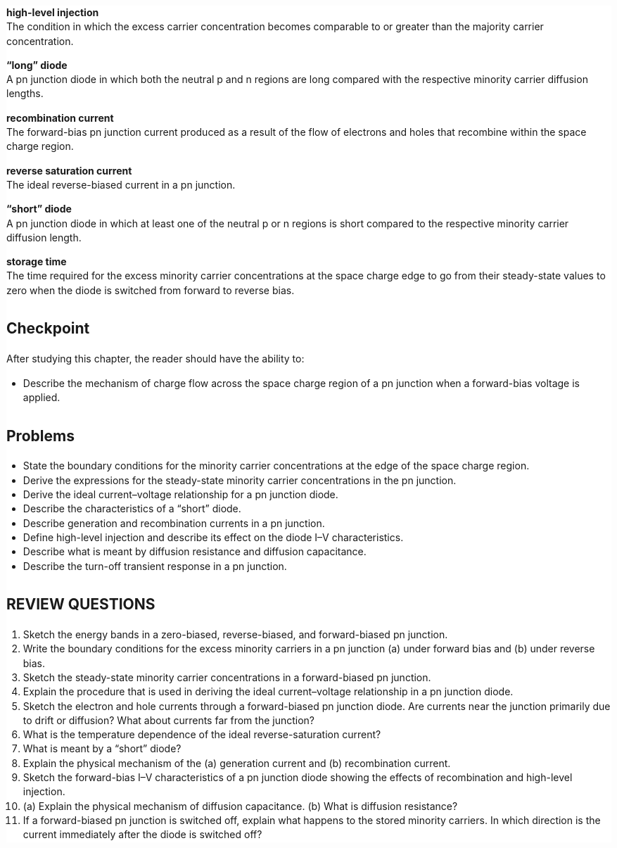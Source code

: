 **high-level injection**  
The condition in which the excess carrier concentration becomes comparable to or greater than the majority carrier concentration.

**“long” diode**  
A pn junction diode in which both the neutral p and n regions are long compared with the respective minority carrier diffusion lengths.

**recombination current**  
The forward-bias pn junction current produced as a result of the flow of electrons and holes that recombine within the space charge region.

**reverse saturation current**  
The ideal reverse-biased current in a pn junction.

**“short” diode**  
A pn junction diode in which at least one of the neutral p or n regions is short compared to the respective minority carrier diffusion length.

**storage time**  
The time required for the excess minority carrier concentrations at the space charge edge to go from their steady-state values to zero when the diode is switched from forward to reverse bias.

## Checkpoint

After studying this chapter, the reader should have the ability to:

- Describe the mechanism of charge flow across the space charge region of a pn junction when a forward-bias voltage is applied.

## Problems

- State the boundary conditions for the minority carrier concentrations at the edge of the space charge region.
- Derive the expressions for the steady-state minority carrier concentrations in the pn junction.
- Derive the ideal current–voltage relationship for a pn junction diode.
- Describe the characteristics of a “short” diode.
- Describe generation and recombination currents in a pn junction.
- Define high-level injection and describe its effect on the diode I–V characteristics.
- Describe what is meant by diffusion resistance and diffusion capacitance.
- Describe the turn-off transient response in a pn junction.

## REVIEW QUESTIONS

1. Sketch the energy bands in a zero-biased, reverse-biased, and forward-biased pn junction.
2. Write the boundary conditions for the excess minority carriers in a pn junction (a) under forward bias and (b) under reverse bias.
3. Sketch the steady-state minority carrier concentrations in a forward-biased pn junction.
4. Explain the procedure that is used in deriving the ideal current–voltage relationship in a pn junction diode.
5. Sketch the electron and hole currents through a forward-biased pn junction diode. Are currents near the junction primarily due to drift or diffusion? What about currents far from the junction?
6. What is the temperature dependence of the ideal reverse-saturation current?
7. What is meant by a “short” diode?
8. Explain the physical mechanism of the (a) generation current and (b) recombination current.
9. Sketch the forward-bias I–V characteristics of a pn junction diode showing the effects of recombination and high-level injection.
10. (a) Explain the physical mechanism of diffusion capacitance. (b) What is diffusion resistance?
11. If a forward-biased pn junction is switched off, explain what happens to the stored minority carriers. In which direction is the current immediately after the diode is switched off?
